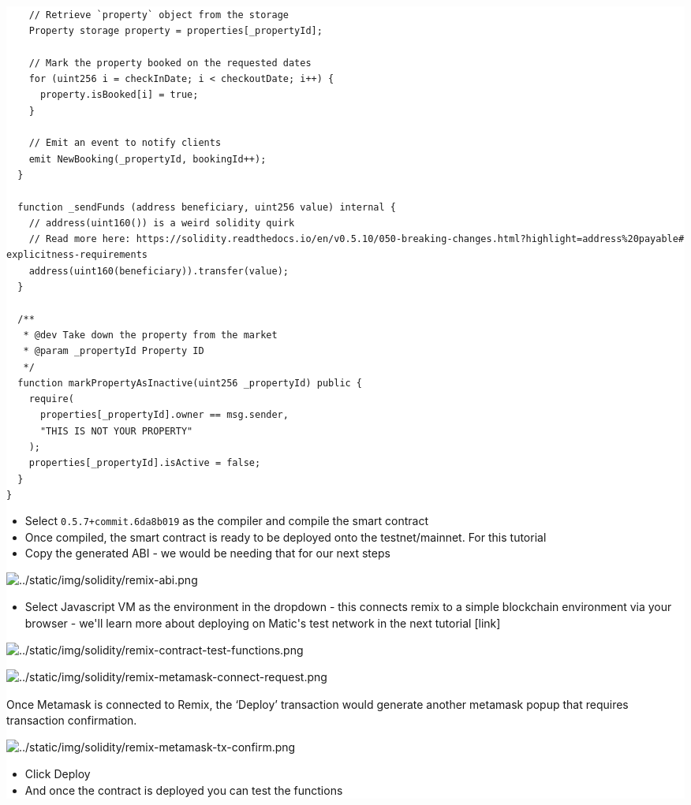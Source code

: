 ```
    // Retrieve `property` object from the storage
    Property storage property = properties[_propertyId];

    // Mark the property booked on the requested dates
    for (uint256 i = checkInDate; i < checkoutDate; i++) {
      property.isBooked[i] = true;
    }

    // Emit an event to notify clients
    emit NewBooking(_propertyId, bookingId++);
  }

  function _sendFunds (address beneficiary, uint256 value) internal {
    // address(uint160()) is a weird solidity quirk
    // Read more here: https://solidity.readthedocs.io/en/v0.5.10/050-breaking-changes.html?highlight=address%20payable#explicitness-requirements
    address(uint160(beneficiary)).transfer(value);
  }

  /**
   * @dev Take down the property from the market
   * @param _propertyId Property ID
   */
  function markPropertyAsInactive(uint256 _propertyId) public {
    require(
      properties[_propertyId].owner == msg.sender,
      "THIS IS NOT YOUR PROPERTY"
    );
    properties[_propertyId].isActive = false;
  }
}
```

- Select `0.5.7+commit.6da8b019` as the compiler and compile the smart contract
- Once compiled, the smart contract is ready to be deployed onto the testnet/mainnet. For this tutorial
- Copy the generated ABI - we would be needing that for our next steps

![../static/img/solidity/remix-abi.png](../static/img/solidity/remix-abi.png)

- Select Javascript VM as the environment in the dropdown -  this connects remix to a simple blockchain environment via your browser - we'll learn more about deploying on Matic's test network in the next tutorial [link]

![../static/img/solidity/remix-contract-test-functions.png](../static/img/solidity/remix-contract-test-functions.png)

![../static/img/solidity/remix-metamask-connect-request.png](../static/img/solidity/remix-metamask-connect-request.png)

Once Metamask is connected to Remix, the ‘Deploy’ transaction would generate another metamask popup that requires transaction confirmation.

![../static/img/solidity/remix-metamask-tx-confirm.png](../static/img/solidity/remix-metamask-tx-confirm.png)

- Click Deploy
- And once the contract is deployed you can test the functions